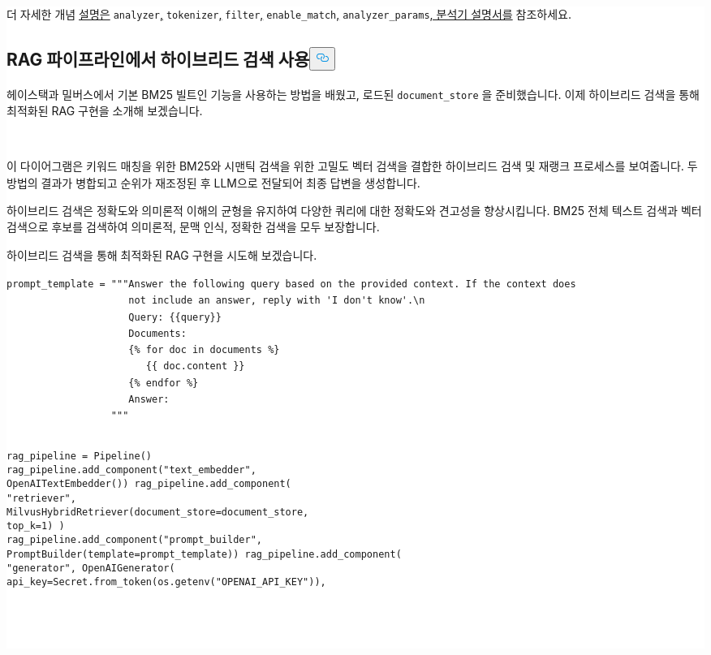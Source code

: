 <p>더 자세한 개념 <a href="https://milvus.io/docs/analyzer-overview.md">설명은</a> <code translate="no">analyzer</code><a href="https://milvus.io/docs/analyzer-overview.md">,</a> <code translate="no">tokenizer</code><a href="https://milvus.io/docs/analyzer-overview.md">,</a> <code translate="no">filter</code><a href="https://milvus.io/docs/analyzer-overview.md">,</a> <code translate="no">enable_match</code><a href="https://milvus.io/docs/analyzer-overview.md">,</a> <code translate="no">analyzer_params</code><a href="https://milvus.io/docs/analyzer-overview.md">, 분석기 설명서를</a> 참조하세요.</p>
<h2 id="Using-Hybrid-Search-in-RAG-pipeline" class="common-anchor-header">RAG 파이프라인에서 하이브리드 검색 사용<button data-href="#Using-Hybrid-Search-in-RAG-pipeline" class="anchor-icon" translate="no">
      <svg translate="no"
        aria-hidden="true"
        focusable="false"
        height="20"
        version="1.1"
        viewBox="0 0 16 16"
        width="16"
      >
        <path
          fill="#0092E4"
          fill-rule="evenodd"
          d="M4 9h1v1H4c-1.5 0-3-1.69-3-3.5S2.55 3 4 3h4c1.45 0 3 1.69 3 3.5 0 1.41-.91 2.72-2 3.25V8.59c.58-.45 1-1.27 1-2.09C10 5.22 8.98 4 8 4H4c-.98 0-2 1.22-2 2.5S3 9 4 9zm9-3h-1v1h1c1 0 2 1.22 2 2.5S13.98 12 13 12H9c-.98 0-2-1.22-2-2.5 0-.83.42-1.64 1-2.09V6.25c-1.09.53-2 1.84-2 3.25C6 11.31 7.55 13 9 13h4c1.45 0 3-1.69 3-3.5S14.5 6 13 6z"
        ></path>
      </svg>
    </button></h2><p>헤이스택과 밀버스에서 기본 BM25 빌트인 기능을 사용하는 방법을 배웠고, 로드된 <code translate="no">document_store</code> 을 준비했습니다. 이제 하이브리드 검색을 통해 최적화된 RAG 구현을 소개해 보겠습니다.</p>
<p>
  <span class="img-wrapper">
    <img translate="no" src="/docs/v2.5.x/images/advanced_rag/hybrid_and_rerank.png" alt="" class="doc-image" id="" />
    <span></span>
  </span>
</p>
<p>이 다이어그램은 키워드 매칭을 위한 BM25와 시맨틱 검색을 위한 고밀도 벡터 검색을 결합한 하이브리드 검색 및 재랭크 프로세스를 보여줍니다. 두 방법의 결과가 병합되고 순위가 재조정된 후 LLM으로 전달되어 최종 답변을 생성합니다.</p>
<p>하이브리드 검색은 정확도와 의미론적 이해의 균형을 유지하여 다양한 쿼리에 대한 정확도와 견고성을 향상시킵니다. BM25 전체 텍스트 검색과 벡터 검색으로 후보를 검색하여 의미론적, 문맥 인식, 정확한 검색을 모두 보장합니다.</p>
<p>하이브리드 검색을 통해 최적화된 RAG 구현을 시도해 보겠습니다.</p>
<pre><code translate="no" class="language-python">prompt_template = <span class="hljs-string">&quot;&quot;&quot;Answer the following query based on the provided context. If the context does
                     not include an answer, reply with &#x27;I don&#x27;t know&#x27;.\n
                     Query: {{query}}
                     Documents:
                     {% for doc in documents %}
                        {{ doc.content }}
                     {% endfor %}
                     Answer:
                  &quot;&quot;&quot;</span>

rag_pipeline = Pipeline()
rag_pipeline.add_component(<span class="hljs-string">&quot;text_embedder&quot;</span>, OpenAITextEmbedder())
rag_pipeline.add_component(
    <span class="hljs-string">&quot;retriever&quot;</span>, MilvusHybridRetriever(document_store=document_store, top_k=<span class="hljs-number">1</span>)
)
rag_pipeline.add_component(<span class="hljs-string">&quot;prompt_builder&quot;</span>, PromptBuilder(template=prompt_template))
rag_pipeline.add_component(
    <span class="hljs-string">&quot;generator&quot;</span>,
    OpenAIGenerator(
        api_key=Secret.from_token(os.getenv(<span class="hljs-string">&quot;OPENAI_API_KEY&quot;</span>)),